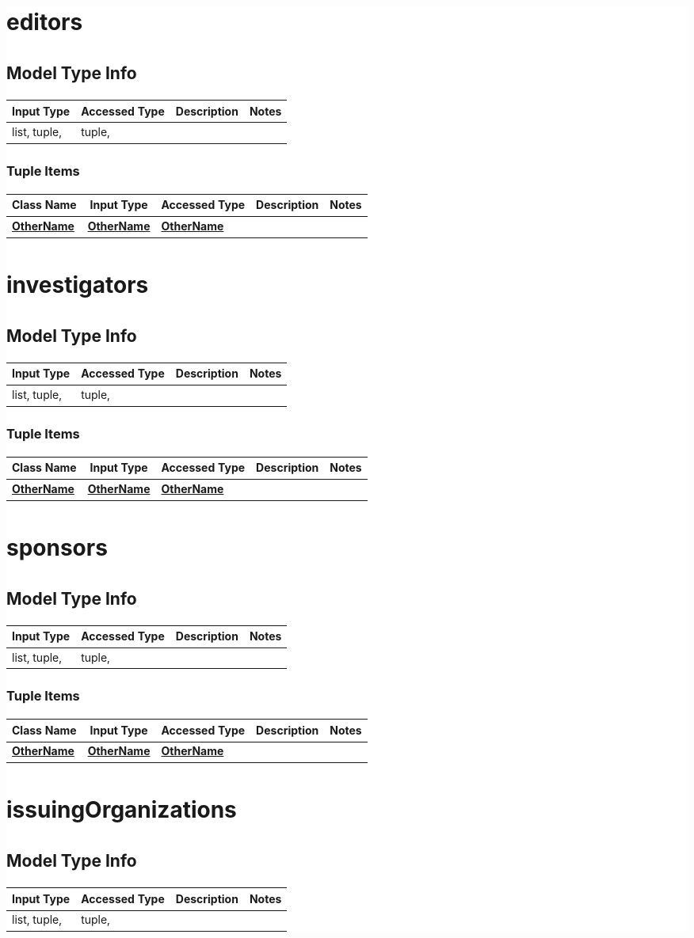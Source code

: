 # editors

## Model Type Info
Input Type | Accessed Type | Description | Notes
------------ | ------------- | ------------- | -------------
list, tuple,  | tuple,  |  | 

### Tuple Items
Class Name | Input Type | Accessed Type | Description | Notes
------------- | ------------- | ------------- | ------------- | -------------
[**OtherName**](OtherName.md) | [**OtherName**](OtherName.md) | [**OtherName**](OtherName.md) |  | 

# investigators

## Model Type Info
Input Type | Accessed Type | Description | Notes
------------ | ------------- | ------------- | -------------
list, tuple,  | tuple,  |  | 

### Tuple Items
Class Name | Input Type | Accessed Type | Description | Notes
------------- | ------------- | ------------- | ------------- | -------------
[**OtherName**](OtherName.md) | [**OtherName**](OtherName.md) | [**OtherName**](OtherName.md) |  | 

# sponsors

## Model Type Info
Input Type | Accessed Type | Description | Notes
------------ | ------------- | ------------- | -------------
list, tuple,  | tuple,  |  | 

### Tuple Items
Class Name | Input Type | Accessed Type | Description | Notes
------------- | ------------- | ------------- | ------------- | -------------
[**OtherName**](OtherName.md) | [**OtherName**](OtherName.md) | [**OtherName**](OtherName.md) |  | 

# issuingOrganizations

## Model Type Info
Input Type | Accessed Type | Description | Notes
------------ | ------------- | ------------- | -------------
list, tuple,  | tuple,  |  | 
